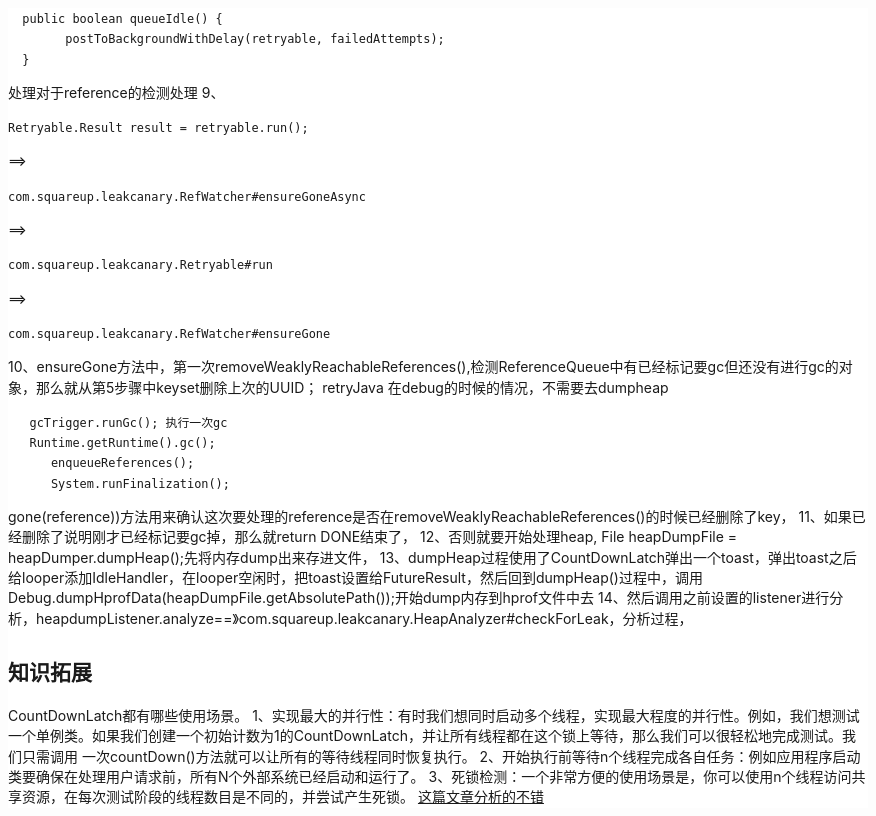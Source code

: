 ```
  public boolean queueIdle() {
        postToBackgroundWithDelay(retryable, failedAttempts);
  }
```
处理对于reference的检测处理
9、
```
Retryable.Result result = retryable.run();
```
==>
```
com.squareup.leakcanary.RefWatcher#ensureGoneAsync
```
==>
```
com.squareup.leakcanary.Retryable#run
```
==>
```
com.squareup.leakcanary.RefWatcher#ensureGone
```
10、ensureGone方法中，第一次removeWeaklyReachableReferences(),检测ReferenceQueue中有已经标记要gc但还没有进行gc的对象，那么就从第5步骤中keyset删除上次的UUID；
retryJava 在debug的时候的情况，不需要去dumpheap
```
   gcTrigger.runGc(); 执行一次gc
   Runtime.getRuntime().gc();
      enqueueReferences();
      System.runFinalization();
```
gone(reference))方法用来确认这次要处理的reference是否在removeWeaklyReachableReferences()的时候已经删除了key，
11、如果已经删除了说明刚才已经标记要gc掉，那么就return DONE结束了，
12、否则就要开始处理heap, File heapDumpFile = heapDumper.dumpHeap();先将内存dump出来存进文件，
13、dumpHeap过程使用了CountDownLatch弹出一个toast，弹出toast之后给looper添加IdleHandler，在looper空闲时，把toast设置给FutureResult，然后回到dumpHeap()过程中，调用Debug.dumpHprofData(heapDumpFile.getAbsolutePath());开始dump内存到hprof文件中去
14、然后调用之前设置的listener进行分析，heapdumpListener.analyze==》com.squareup.leakcanary.HeapAnalyzer#checkForLeak，分析过程，


## 知识拓展
CountDownLatch都有哪些使用场景。
1、实现最大的并行性：有时我们想同时启动多个线程，实现最大程度的并行性。例如，我们想测试一个单例类。如果我们创建一个初始计数为1的CountDownLatch，并让所有线程都在这个锁上等待，那么我们可以很轻松地完成测试。我们只需调用 一次countDown()方法就可以让所有的等待线程同时恢复执行。
2、开始执行前等待n个线程完成各自任务：例如应用程序启动类要确保在处理用户请求前，所有N个外部系统已经启动和运行了。
3、死锁检测：一个非常方便的使用场景是，你可以使用n个线程访问共享资源，在每次测试阶段的线程数目是不同的，并尝试产生死锁。
[这篇文章分析的不错](http://www.importnew.com/15731.html)




 